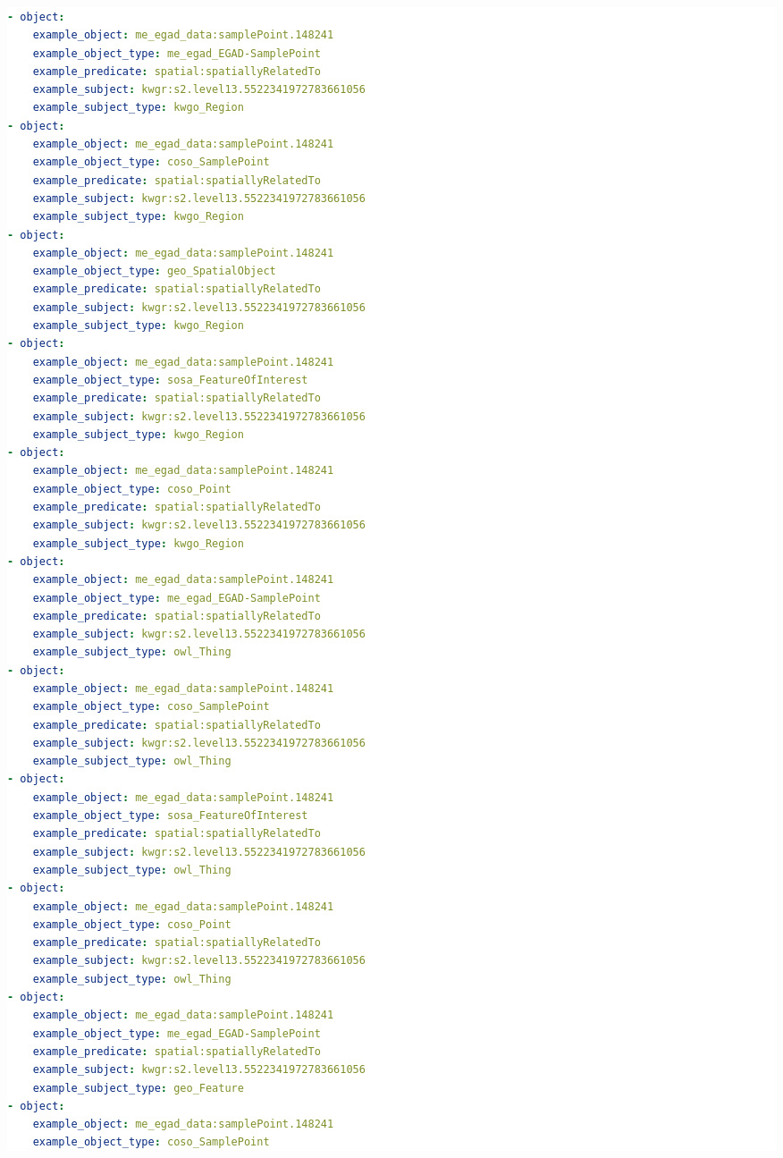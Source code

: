 ```yaml
- object:
    example_object: me_egad_data:samplePoint.148241
    example_object_type: me_egad_EGAD-SamplePoint
    example_predicate: spatial:spatiallyRelatedTo
    example_subject: kwgr:s2.level13.5522341972783661056
    example_subject_type: kwgo_Region
- object:
    example_object: me_egad_data:samplePoint.148241
    example_object_type: coso_SamplePoint
    example_predicate: spatial:spatiallyRelatedTo
    example_subject: kwgr:s2.level13.5522341972783661056
    example_subject_type: kwgo_Region
- object:
    example_object: me_egad_data:samplePoint.148241
    example_object_type: geo_SpatialObject
    example_predicate: spatial:spatiallyRelatedTo
    example_subject: kwgr:s2.level13.5522341972783661056
    example_subject_type: kwgo_Region
- object:
    example_object: me_egad_data:samplePoint.148241
    example_object_type: sosa_FeatureOfInterest
    example_predicate: spatial:spatiallyRelatedTo
    example_subject: kwgr:s2.level13.5522341972783661056
    example_subject_type: kwgo_Region
- object:
    example_object: me_egad_data:samplePoint.148241
    example_object_type: coso_Point
    example_predicate: spatial:spatiallyRelatedTo
    example_subject: kwgr:s2.level13.5522341972783661056
    example_subject_type: kwgo_Region
- object:
    example_object: me_egad_data:samplePoint.148241
    example_object_type: me_egad_EGAD-SamplePoint
    example_predicate: spatial:spatiallyRelatedTo
    example_subject: kwgr:s2.level13.5522341972783661056
    example_subject_type: owl_Thing
- object:
    example_object: me_egad_data:samplePoint.148241
    example_object_type: coso_SamplePoint
    example_predicate: spatial:spatiallyRelatedTo
    example_subject: kwgr:s2.level13.5522341972783661056
    example_subject_type: owl_Thing
- object:
    example_object: me_egad_data:samplePoint.148241
    example_object_type: sosa_FeatureOfInterest
    example_predicate: spatial:spatiallyRelatedTo
    example_subject: kwgr:s2.level13.5522341972783661056
    example_subject_type: owl_Thing
- object:
    example_object: me_egad_data:samplePoint.148241
    example_object_type: coso_Point
    example_predicate: spatial:spatiallyRelatedTo
    example_subject: kwgr:s2.level13.5522341972783661056
    example_subject_type: owl_Thing
- object:
    example_object: me_egad_data:samplePoint.148241
    example_object_type: me_egad_EGAD-SamplePoint
    example_predicate: spatial:spatiallyRelatedTo
    example_subject: kwgr:s2.level13.5522341972783661056
    example_subject_type: geo_Feature
- object:
    example_object: me_egad_data:samplePoint.148241
    example_object_type: coso_SamplePoint
```